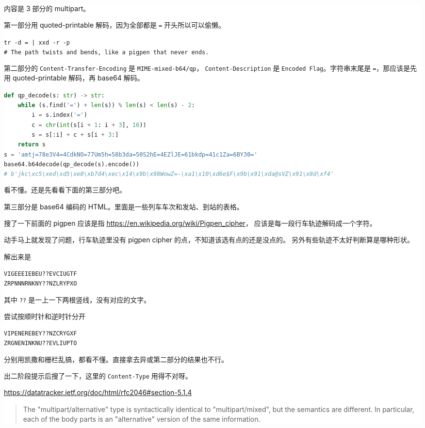 内容是 3 部分的 multipart。

第一部分用 quoted-printable 解码，因为全部都是 `=` 开头所以可以偷懒。

```shell
tr -d = | xxd -r -p
# The path twists and bends, like a pigpen that never ends.
```

第二部分的 `Content-Transfer-Encoding` 是 `MIME-mixed-b64/qp`，
`Content-Description` 是 `Encoded Flag`。字符串末尾是
`=`，那应该是先用 quoted-printable 解码，再 base64 解码。

```Python
def qp_decode(s: str) -> str:
    while (s.find('=') + len(s)) % len(s) < len(s) - 2:
        i = s.index('=')
        c = chr(int(s[i + 1: i + 3], 16))
        s = s[:i] + c + s[i + 3:]
    return s
s = 'amtj=78e3V4=4CdkNO=77Um5h=58b3da=50S2hE=4EZlJE=61bkdp=41c1Za=6BY30='
base64.b64decode(qp_decode(s).encode())
# b'jkc\xc5\xed\xd5\xe0\xb7d4\xec\x14\x9b\x98WowZ=-\xa1\x10\xd6e$F\x9b\x91\xda@sVZ\x91\x8d\xf4'
```

看不懂。还是先看看下面的第三部分吧。

第三部分是 base64 编码的 HTML。里面是一些列车车次和发站、到站的表格。

搜了一下前面的 pigpen 应该是指 <https://en.wikipedia.org/wiki/Pigpen_cipher>，
应该是每一段行车轨迹解码成一个字符。

动手马上就发现了问题，行车轨迹里没有 pigpen cipher 的点，不知道该选有点的还是没点的。
另外有些轨迹不太好判断算是哪种形状。

解出来是

```plaintext
VIGEEEIEBEU??EVCIUGTF
ZRPNNNRNKNY??NZLRYPXO
```

其中 `??` 是一上一下两根竖线，没有对应的文字。

尝试按顺时针和逆时针分开

```plaintext
VIPENEREBEY??NZCRYGXF
ZRGNENINKNU??EVLIUPTO
```

分别用凯撒和栅栏乱搞，都看不懂。直接拿去异或第二部分的结果也不行。

出二阶段提示后搜了一下，这里的 `Content-Type` 用得不对呀。

<https://datatracker.ietf.org/doc/html/rfc2046#section-5.1.4>

>The "multipart/alternative" type is syntactically identical to
>"multipart/mixed", but the semantics are different. In particular, each of the
>body parts is an "alternative" version of the same information.
